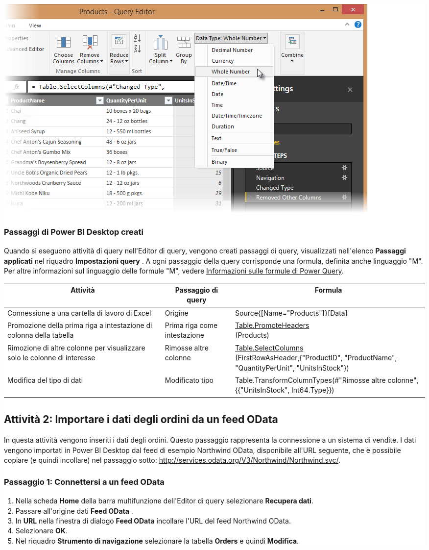    ![](media/desktop-tutorial-analyzing-sales-data-from-excel-and-an-odata-feed/anlayzingsalesdata_wholenumber.png)      

### <a name="power-bi-desktop-steps-created"></a>Passaggi di Power BI Desktop creati
Quando si eseguono attività di query nell'Editor di query, vengono creati passaggi di query, visualizzati nell'elenco **Passaggi applicati** nel riquadro **Impostazioni query** . A ogni passaggio della query corrisponde una formula, definita anche linguaggio "M". Per altre informazioni sul linguaggio delle formule "M", vedere [Informazioni sulle formule di Power Query](https://support.office.com/Article/Learn-about-Power-Query-formulas-6bc50988-022b-4799-a709-f8aafdee2b2f).

| Attività | Passaggio di query | Formula |
| --- | --- | --- |
| Connessione a una cartella di lavoro di Excel |Origine |Source{[Name="Products"]}[Data] |
| Promozione della prima riga a intestazione di colonna della tabella |Prima riga come intestazione |[Table.PromoteHeaders](https://support.office.com/Article/TablePromoteHeaders-b8eaeb95-042a-42e1-9164-6d3c646acadc "Table.PromoteHeaders") <br /> (Products) |
| Rimozione di altre colonne per visualizzare solo le colonne di interesse |Rimosse altre colonne |[Table.SelectColumns](https://support.office.com/Article/TableSelectColumns-20bb9e28-9fd3-4cd2-a21b-97972c82ec22 "Table.SelectColumns")  <br />(FirstRowAsHeader,{"ProductID", "ProductName", "QuantityPerUnit", "UnitsInStock"}) |
| Modifica del tipo di dati |Modificato tipo |Table.TransformColumnTypes(\#"Rimosse altre colonne",{{"UnitsInStock", Int64.Type}}) |

## <a name="task-2-import-order-data-from-an-odata-feed"></a>Attività 2: Importare i dati degli ordini da un feed OData
In questa attività vengono inseriti i dati degli ordini. Questo passaggio rappresenta la connessione a un sistema di vendite. I dati vengono importati in Power BI Desktop dal feed di esempio Northwind OData, disponibile all'URL seguente, che è possibile copiare (e quindi incollare) nel passaggio sotto: <http://services.odata.org/V3/Northwind/Northwind.svc/>. 

### <a name="step-1-connect-to-an-odata-feed"></a>Passaggio 1: Connettersi a un feed OData
1. Nella scheda **Home** della barra multifunzione dell'Editor di query selezionare **Recupera dati**.
2. Passare all'origine dati **Feed OData** .
3. In **URL** nella finestra di dialogo **Feed OData** incollare l'URL del feed Northwind OData.
4. Selezionare **OK**.
5. Nel riquadro **Strumento di navigazione** selezionare la tabella **Orders** e quindi **Modifica**.
   